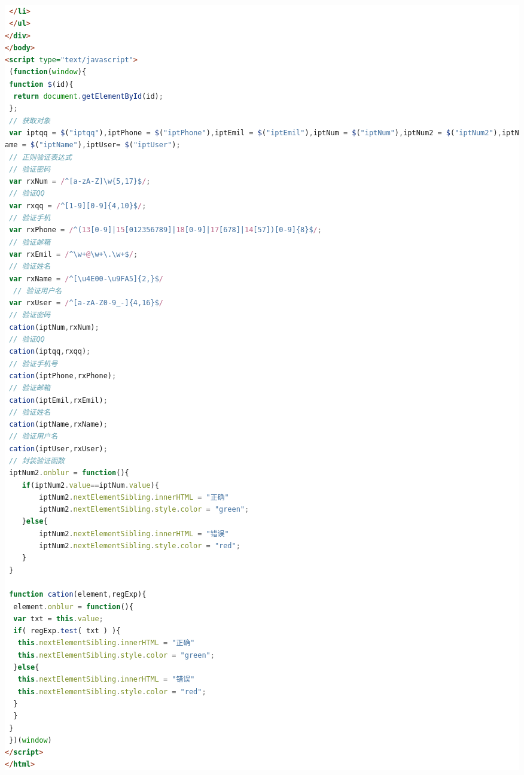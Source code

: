 ```html
 </li>
 </ul>
</div>
</body>
<script type="text/javascript">
 (function(window){
 function $(id){
  return document.getElementById(id);
 };
 // 获取对象
 var iptqq = $("iptqq"),iptPhone = $("iptPhone"),iptEmil = $("iptEmil"),iptNum = $("iptNum"),iptNum2 = $("iptNum2"),iptName = $("iptName"),iptUser= $("iptUser");
 // 正则验证表达式
 // 验证密码
 var rxNum = /^[a-zA-Z]\w{5,17}$/;
 // 验证QQ
 var rxqq = /^[1-9][0-9]{4,10}$/;
 // 验证手机
 var rxPhone = /^(13[0-9]|15[012356789]|18[0-9]|17[678]|14[57])[0-9]{8}$/;
 // 验证邮箱
 var rxEmil = /^\w+@\w+\.\w+$/;
 // 验证姓名
 var rxName = /^[\u4E00-\u9FA5]{2,}$/
  // 验证用户名
 var rxUser = /^[a-zA-Z0-9_-]{4,16}$/
 // 验证密码
 cation(iptNum,rxNum);
 // 验证QQ
 cation(iptqq,rxqq);
 // 验证手机号
 cation(iptPhone,rxPhone);
 // 验证邮箱
 cation(iptEmil,rxEmil);
 // 验证姓名
 cation(iptName,rxName);
 // 验证用户名
 cation(iptUser,rxUser);
 // 封装验证函数
 iptNum2.onblur = function(){
 	if(iptNum2.value==iptNum.value){
	 	iptNum2.nextElementSibling.innerHTML = "正确"
	   	iptNum2.nextElementSibling.style.color = "green";
	}else{
	 	iptNum2.nextElementSibling.innerHTML = "错误"
	   	iptNum2.nextElementSibling.style.color = "red";
	}
 }

 function cation(element,regExp){
  element.onblur = function(){
  var txt = this.value;
  if( regExp.test( txt ) ){
   this.nextElementSibling.innerHTML = "正确"
   this.nextElementSibling.style.color = "green";
  }else{
   this.nextElementSibling.innerHTML = "错误"
   this.nextElementSibling.style.color = "red";
  }
  }
 }
 })(window)
</script>
</html>
```